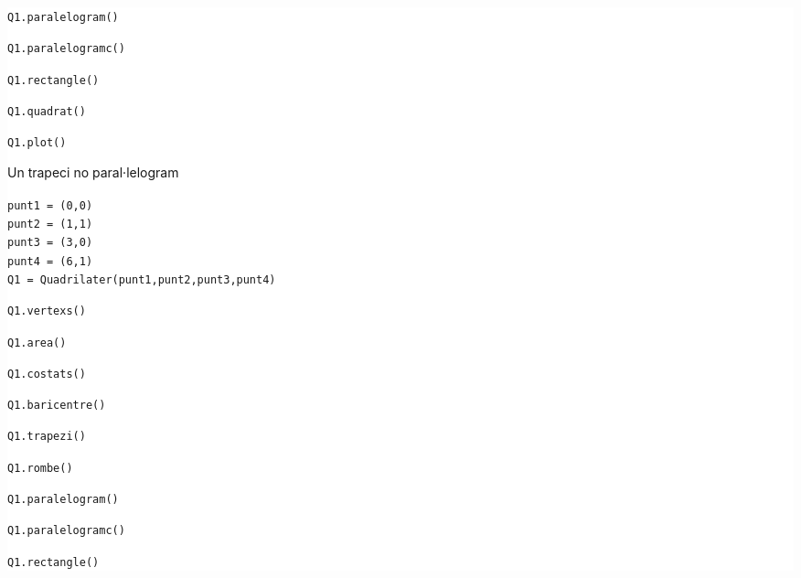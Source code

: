 ```sage
Q1.paralelogram()
```

```sage
Q1.paralelogramc()
```

```sage
Q1.rectangle()
```

```sage
Q1.quadrat()
```

```sage
Q1.plot()
```

Un trapeci no paral·lelogram

```sage
punt1 = (0,0)
punt2 = (1,1)
punt3 = (3,0)
punt4 = (6,1)
Q1 = Quadrilater(punt1,punt2,punt3,punt4)
```

```sage
Q1.vertexs()
```

```sage
Q1.area()
```

```sage
Q1.costats()
```

```sage
Q1.baricentre()
```

```sage
Q1.trapezi()
```

```sage
Q1.rombe()
```

```sage
Q1.paralelogram()
```

```sage
Q1.paralelogramc()
```

```sage
Q1.rectangle()
```
